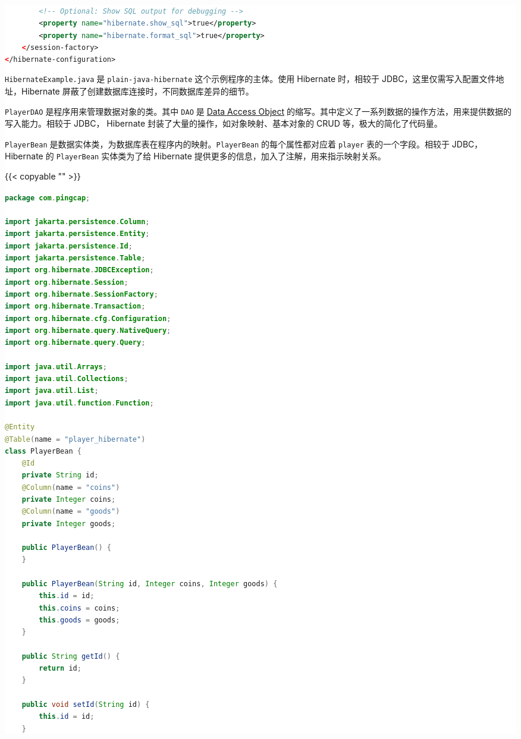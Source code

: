 ```xml
        <!-- Optional: Show SQL output for debugging -->
        <property name="hibernate.show_sql">true</property>
        <property name="hibernate.format_sql">true</property>
    </session-factory>
</hibernate-configuration>
```

`HibernateExample.java` 是 `plain-java-hibernate` 这个示例程序的主体。使用 Hibernate 时，相较于 JDBC，这里仅需写入配置文件地址，Hibernate 屏蔽了创建数据库连接时，不同数据库差异的细节。

`PlayerDAO` 是程序用来管理数据对象的类。其中 `DAO` 是 [Data Access Object](https://en.wikipedia.org/wiki/Data_access_object) 的缩写。其中定义了一系列数据的操作方法，用来提供数据的写入能力。相较于 JDBC， Hibernate 封装了大量的操作，如对象映射、基本对象的 CRUD 等，极大的简化了代码量。

`PlayerBean` 是数据实体类，为数据库表在程序内的映射。`PlayerBean` 的每个属性都对应着 `player` 表的一个字段。相较于 JDBC，Hibernate 的 `PlayerBean` 实体类为了给 Hibernate 提供更多的信息，加入了注解，用来指示映射关系。

{{< copyable "" >}}

```java
package com.pingcap;

import jakarta.persistence.Column;
import jakarta.persistence.Entity;
import jakarta.persistence.Id;
import jakarta.persistence.Table;
import org.hibernate.JDBCException;
import org.hibernate.Session;
import org.hibernate.SessionFactory;
import org.hibernate.Transaction;
import org.hibernate.cfg.Configuration;
import org.hibernate.query.NativeQuery;
import org.hibernate.query.Query;

import java.util.Arrays;
import java.util.Collections;
import java.util.List;
import java.util.function.Function;

@Entity
@Table(name = "player_hibernate")
class PlayerBean {
    @Id
    private String id;
    @Column(name = "coins")
    private Integer coins;
    @Column(name = "goods")
    private Integer goods;

    public PlayerBean() {
    }

    public PlayerBean(String id, Integer coins, Integer goods) {
        this.id = id;
        this.coins = coins;
        this.goods = goods;
    }

    public String getId() {
        return id;
    }

    public void setId(String id) {
        this.id = id;
    }

```